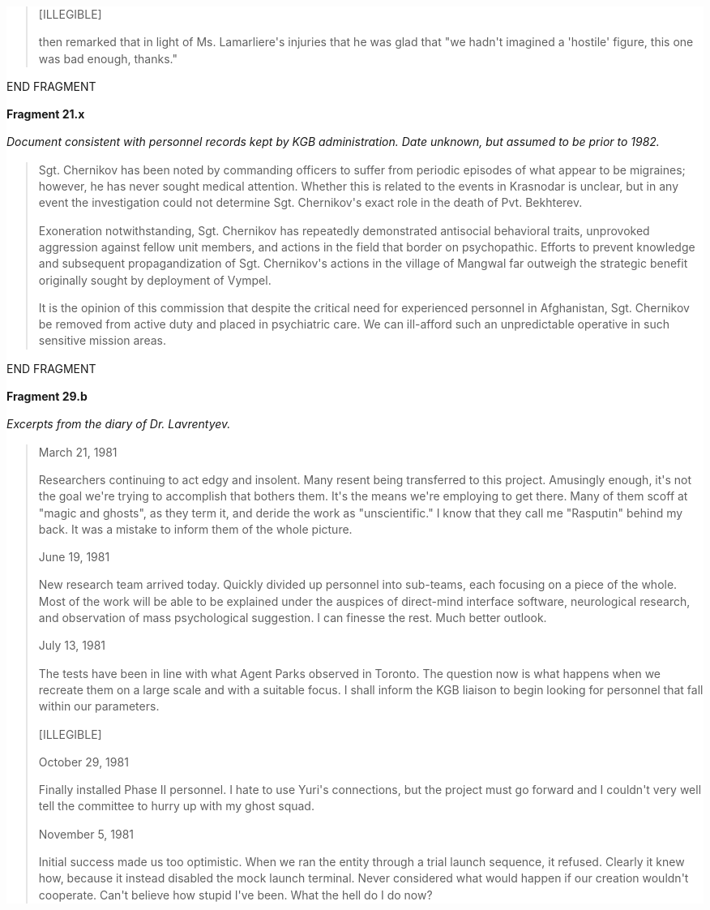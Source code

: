 > \[ILLEGIBLE\]
> 
> then remarked that in light of Ms. Lamarliere's injuries that he was glad that "we hadn't imagined a 'hostile' figure, this one was bad enough, thanks."

END FRAGMENT

**Fragment 21.x**

_Document consistent with personnel records kept by KGB administration. Date unknown, but assumed to be prior to 1982._

> Sgt. Chernikov has been noted by commanding officers to suffer from periodic episodes of what appear to be migraines; however, he has never sought medical attention. Whether this is related to the events in Krasnodar is unclear, but in any event the investigation could not determine Sgt. Chernikov's exact role in the death of Pvt. Bekhterev.
> 
> Exoneration notwithstanding, Sgt. Chernikov has repeatedly demonstrated antisocial behavioral traits, unprovoked aggression against fellow unit members, and actions in the field that border on psychopathic. Efforts to prevent knowledge and subsequent propagandization of Sgt. Chernikov's actions in the village of Mangwal far outweigh the strategic benefit originally sought by deployment of Vympel.
> 
> It is the opinion of this commission that despite the critical need for experienced personnel in Afghanistan, Sgt. Chernikov be removed from active duty and placed in psychiatric care. We can ill-afford such an unpredictable operative in such sensitive mission areas.

END FRAGMENT

**Fragment 29.b**

_Excerpts from the diary of Dr. Lavrentyev._

> March 21, 1981
> 
> Researchers continuing to act edgy and insolent. Many resent being transferred to this project. Amusingly enough, it's not the goal we're trying to accomplish that bothers them. It's the means we're employing to get there. Many of them scoff at "magic and ghosts", as they term it, and deride the work as "unscientific." I know that they call me "Rasputin" behind my back. It was a mistake to inform them of the whole picture.
> 
> June 19, 1981
> 
> New research team arrived today. Quickly divided up personnel into sub-teams, each focusing on a piece of the whole. Most of the work will be able to be explained under the auspices of direct-mind interface software, neurological research, and observation of mass psychological suggestion. I can finesse the rest. Much better outlook.
> 
> July 13, 1981
> 
> The tests have been in line with what Agent Parks observed in Toronto. The question now is what happens when we recreate them on a large scale and with a suitable focus. I shall inform the KGB liaison to begin looking for personnel that fall within our parameters.
> 
> \[ILLEGIBLE\]
> 
> October 29, 1981
> 
> Finally installed Phase II personnel. I hate to use Yuri's connections, but the project must go forward and I couldn't very well tell the committee to hurry up with my ghost squad.
> 
> November 5, 1981
> 
> Initial success made us too optimistic. When we ran the entity through a trial launch sequence, it refused. Clearly it knew how, because it instead disabled the mock launch terminal. Never considered what would happen if our creation wouldn't cooperate. Can't believe how stupid I've been. What the hell do I do now?